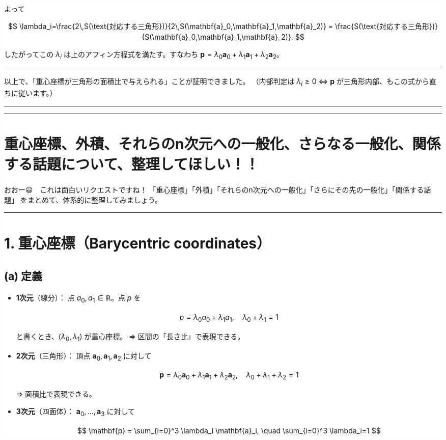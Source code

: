 よって

$$
\lambda_i=\frac{2\,S(\text{対応する三角形})}{2\,S(\mathbf{a}_0,\mathbf{a}_1,\mathbf{a}_2)}
= \frac{S(\text{対応する三角形})}{S(\mathbf{a}_0,\mathbf{a}_1,\mathbf{a}_2)}.
$$

したがってこの $\lambda_i$ は上のアフィン方程式を満たす。すなわち
$\mathbf{p}=\lambda_0\mathbf{a}_0+\lambda_1\mathbf{a}_1+\lambda_2\mathbf{a}_2$。

---

以上で、「重心座標が三角形の面積比で与えられる」ことが証明できました。
（内部判定は $\lambda_i\ge 0$ ⇔ $\mathbf{p}$ が三角形内部、もこの式から直ちに従います。）

---
---

# 重心座標、外積、それらのn次元への一般化、さらなる一般化、関係する話題について、整理してほしい！！

おおー😃　これは面白いリクエストですね！
「重心座標」「外積」「それらのn次元への一般化」「さらにその先の一般化」「関係する話題」
をまとめて、体系的に整理してみましょう。

---

# 1. 重心座標（Barycentric coordinates）

## (a) 定義

* **1次元**（線分）：
  点 $a_0,a_1 \in \mathbb{R}$。点 $p$ を

  $$
  p = \lambda_0 a_0 + \lambda_1 a_1, \quad \lambda_0+\lambda_1=1
  $$

  と書くとき、$(\lambda_0,\lambda_1)$ が重心座標。
  ⇒ 区間の「長さ比」で表現できる。

* **2次元**（三角形）：
  頂点 $\mathbf{a}_0,\mathbf{a}_1,\mathbf{a}_2$ に対して

  $$
  \mathbf{p} = \lambda_0\mathbf{a}_0+\lambda_1\mathbf{a}_1+\lambda_2\mathbf{a}_2, \quad \lambda_0+\lambda_1+\lambda_2=1
  $$

  ⇒ 面積比で表現できる。

* **3次元**（四面体）：
  $\mathbf{a}_0,\dots,\mathbf{a}_3$ に対して

  $$
  \mathbf{p} = \sum_{i=0}^3 \lambda_i \mathbf{a}_i, \quad \sum_{i=0}^3 \lambda_i=1
  $$
